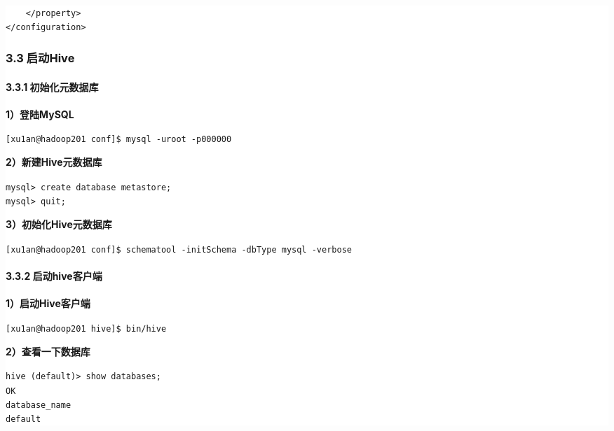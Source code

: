 ```
    </property>
</configuration>
```

### 3.3 启动Hive

#### 3.3.1 初始化元数据库

**1）登陆MySQL**

```
[xu1an@hadoop201 conf]$ mysql -uroot -p000000
```

**2）新建Hive元数据库**

```
mysql> create database metastore;
mysql> quit;
```

**3）初始化Hive元数据库**

```
[xu1an@hadoop201 conf]$ schematool -initSchema -dbType mysql -verbose
```

#### 3.3.2 启动hive客户端

**1）启动Hive客户端**

```
[xu1an@hadoop201 hive]$ bin/hive
```

**2）查看一下数据库**

```
hive (default)> show databases;
OK
database_name
default
```


